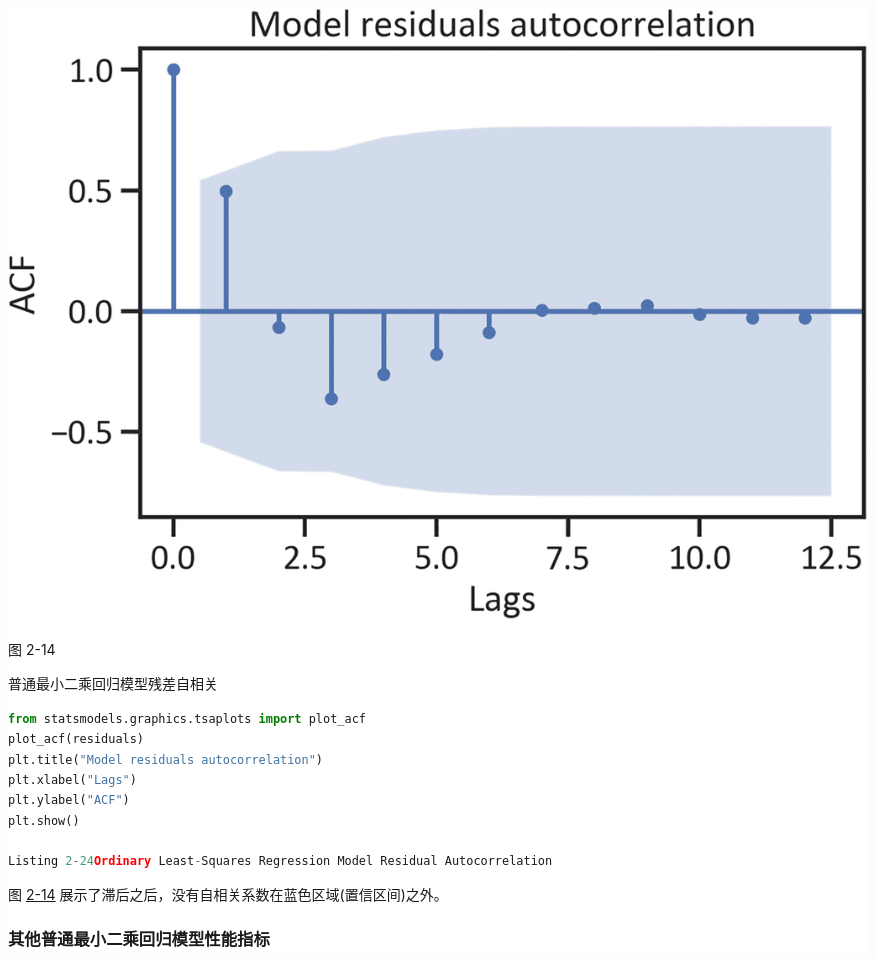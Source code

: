 ![img/516940_1_En_2_Fig14_HTML.png](img/516940_1_En_2_Fig14_HTML.png)

图 2-14

普通最小二乘回归模型残差自相关

```py
from statsmodels.graphics.tsaplots import plot_acf
plot_acf(residuals)
plt.title("Model residuals autocorrelation")
plt.xlabel("Lags")
plt.ylabel("ACF")
plt.show()

Listing 2-24Ordinary Least-Squares Regression Model Residual Autocorrelation

```

图 [2-14](#Fig14) 展示了滞后之后，没有自相关系数在蓝色区域(置信区间)之外。

### 其他普通最小二乘回归模型性能指标
